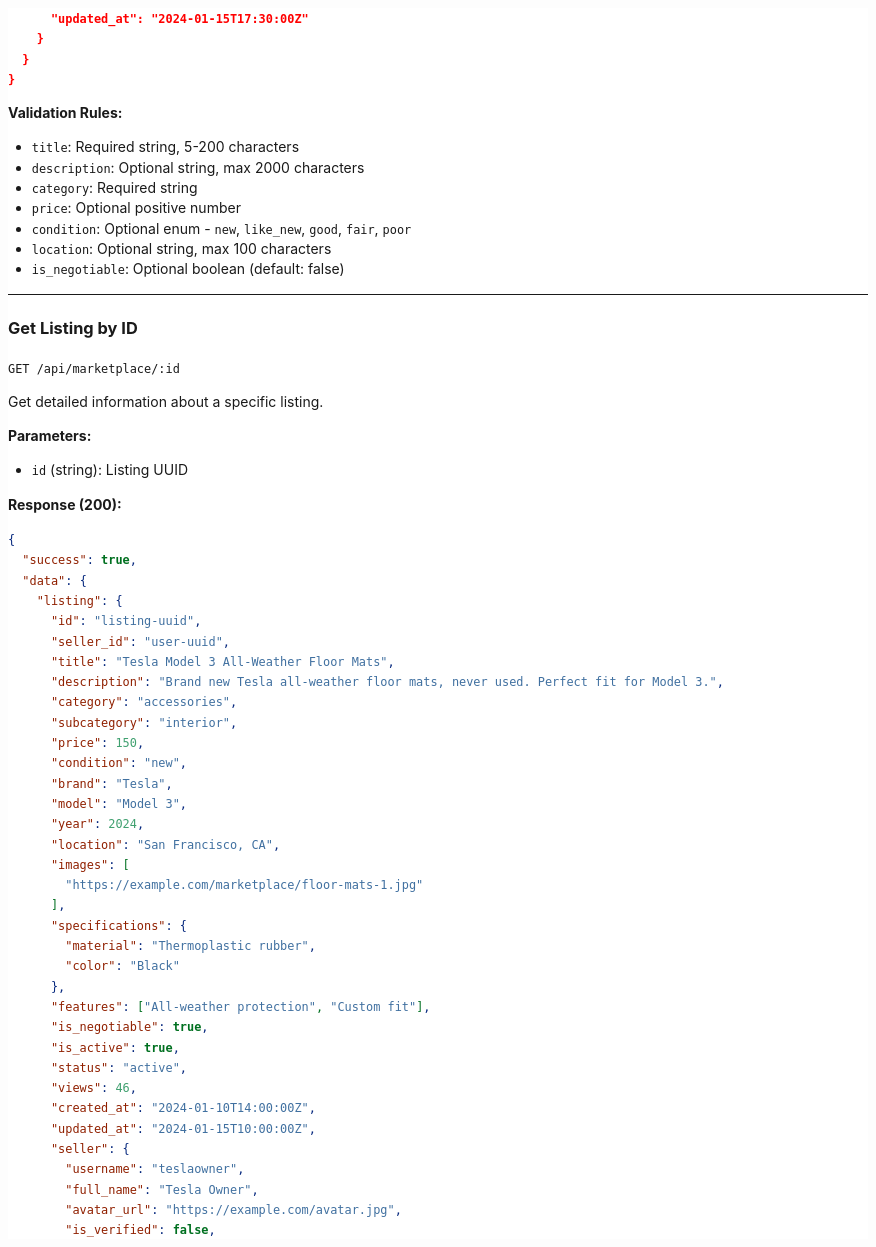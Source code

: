 ```json
      "updated_at": "2024-01-15T17:30:00Z"
    }
  }
}
```

**Validation Rules:**
- `title`: Required string, 5-200 characters
- `description`: Optional string, max 2000 characters
- `category`: Required string
- `price`: Optional positive number
- `condition`: Optional enum - `new`, `like_new`, `good`, `fair`, `poor`
- `location`: Optional string, max 100 characters
- `is_negotiable`: Optional boolean (default: false)

---

### Get Listing by ID
```
GET /api/marketplace/:id
```

Get detailed information about a specific listing.

**Parameters:**
- `id` (string): Listing UUID

**Response (200):**
```json
{
  "success": true,
  "data": {
    "listing": {
      "id": "listing-uuid",
      "seller_id": "user-uuid",
      "title": "Tesla Model 3 All-Weather Floor Mats",
      "description": "Brand new Tesla all-weather floor mats, never used. Perfect fit for Model 3.",
      "category": "accessories",
      "subcategory": "interior",
      "price": 150,
      "condition": "new",
      "brand": "Tesla",
      "model": "Model 3",
      "year": 2024,
      "location": "San Francisco, CA",
      "images": [
        "https://example.com/marketplace/floor-mats-1.jpg"
      ],
      "specifications": {
        "material": "Thermoplastic rubber",
        "color": "Black"
      },
      "features": ["All-weather protection", "Custom fit"],
      "is_negotiable": true,
      "is_active": true,
      "status": "active",
      "views": 46,
      "created_at": "2024-01-10T14:00:00Z",
      "updated_at": "2024-01-15T10:00:00Z",
      "seller": {
        "username": "teslaowner",
        "full_name": "Tesla Owner",
        "avatar_url": "https://example.com/avatar.jpg",
        "is_verified": false,
```